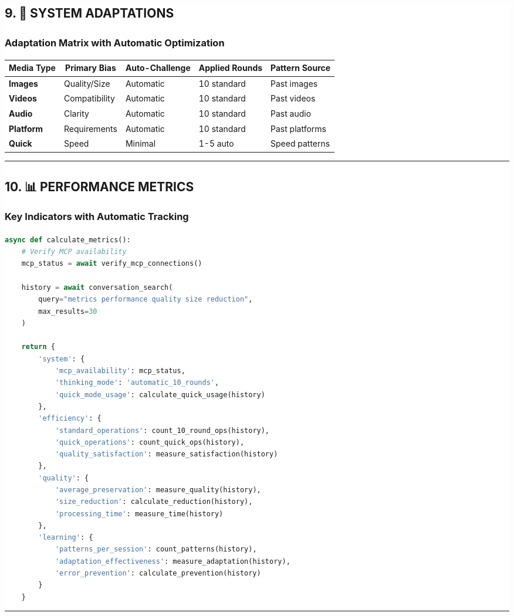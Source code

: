 
<a id="9-🎯-system-adaptations"></a>

## 9. 🎯 SYSTEM ADAPTATIONS

### Adaptation Matrix with Automatic Optimization

| Media Type | Primary Bias | Auto-Challenge | Applied Rounds | Pattern Source |
|-----------|--------------|----------------|----------------|----------------|
| **Images** | Quality/Size | Automatic | 10 standard | Past images |
| **Videos** | Compatibility | Automatic | 10 standard | Past videos |
| **Audio** | Clarity | Automatic | 10 standard | Past audio |
| **Platform** | Requirements | Automatic | 10 standard | Past platforms |
| **Quick** | Speed | Minimal | 1-5 auto | Speed patterns |

---

<a id="10-📊-performance-metrics"></a>

## 10. 📊 PERFORMANCE METRICS

### Key Indicators with Automatic Tracking
```python
async def calculate_metrics():
    # Verify MCP availability
    mcp_status = await verify_mcp_connections()
    
    history = await conversation_search(
        query="metrics performance quality size reduction",
        max_results=30
    )
    
    return {
        'system': {
            'mcp_availability': mcp_status,
            'thinking_mode': 'automatic_10_rounds',
            'quick_mode_usage': calculate_quick_usage(history)
        },
        'efficiency': {
            'standard_operations': count_10_round_ops(history),
            'quick_operations': count_quick_ops(history),
            'quality_satisfaction': measure_satisfaction(history)
        },
        'quality': {
            'average_preservation': measure_quality(history),
            'size_reduction': calculate_reduction(history),
            'processing_time': measure_time(history)
        },
        'learning': {
            'patterns_per_session': count_patterns(history),
            'adaptation_effectiveness': measure_adaptation(history),
            'error_prevention': calculate_prevention(history)
        }
    }
```

---